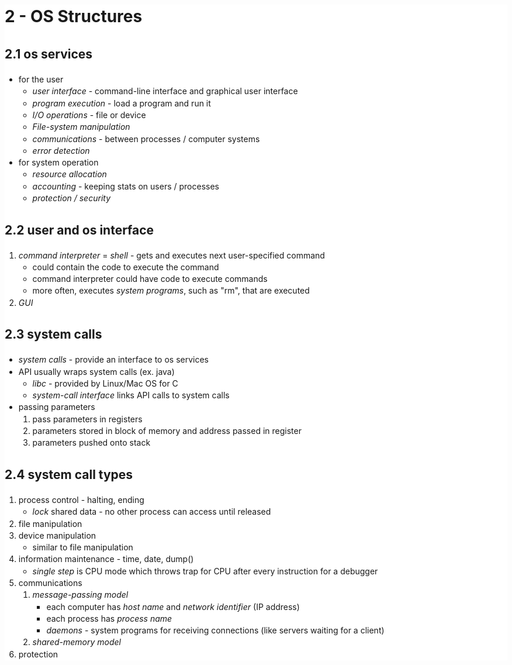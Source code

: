 # 2 - OS Structures
## 2.1 os services
- for the user
	- *user interface* - command-line interface and graphical user interface
	- *program execution* - load a program and run it
	- *I/O operations* - file or device
	- *File-system manipulation*
	- *communications* - between processes / computer systems
	- *error detection* 
- for system operation
	- *resource allocation*
	- *accounting* - keeping stats on users / processes
	- *protection / security* 

## 2.2 user and os interface
1. *command interpreter* = *shell* - gets and executes next user-specified command
	- could contain the code to execute the command
	- command interpreter could have code to execute commands
	- more often, executes *system programs*, such as "rm", that are executed
2. *GUI*

## 2.3 system calls
- *system calls* - provide an interface to os services
- API usually wraps system calls (ex. java)
	- *libc* - provided by Linux/Mac OS for C
	- *system-call interface* links API calls to system calls
- passing parameters
	1. pass parameters in registers
	2. parameters stored in block of memory and address passed in register
	3. parameters pushed onto stack

## 2.4 system call types
1. process control - halting, ending
	- *lock* shared data - no other process can access until released
2. file manipulation
3. device manipulation
	- similar to file manipulation
4. information maintenance - time, date, dump()
	- *single step* is CPU mode which throws trap for CPU after every instruction for a debugger
5. communications
	1. *message-passing model*
		- each computer has *host name* and *network identifier* (IP address)
		- each process has *process name*
		- *daemons* - system programs for receiving connections (like servers waiting for a client)
	2. *shared-memory model*
6. protection
